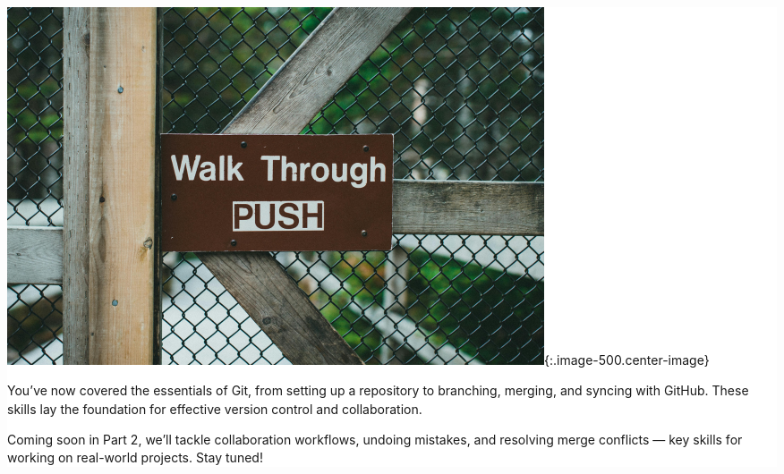 ![Push Commits to Remote](/assets/img/graphics/feb-2025/250203-git-post/git-post-push-4.png){:.image-500.center-image}


You’ve now covered the essentials of Git, from setting up a repository to branching, merging, and syncing with GitHub. These skills lay the foundation for effective version control and collaboration.

Coming soon in Part 2, we’ll tackle collaboration workflows, undoing mistakes, and resolving merge conflicts — key skills for working on real-world projects. Stay tuned!

